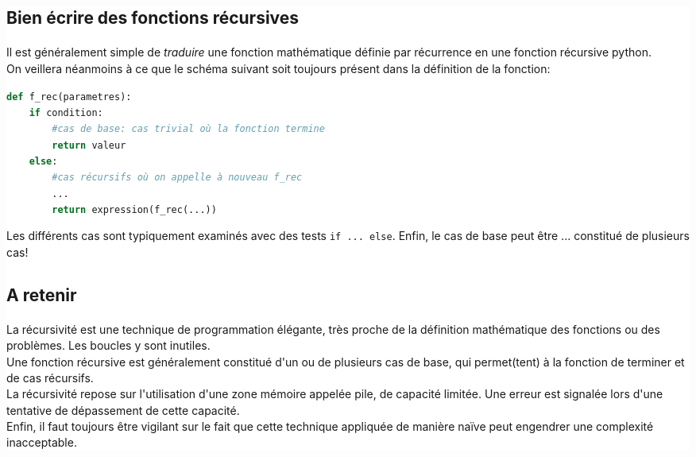 ## Bien écrire des fonctions récursives

Il est généralement simple de *traduire* une fonction mathématique définie par récurrence en une fonction récursive python.  
On veillera néanmoins à ce que le schéma suivant soit toujours présent dans la définition de la fonction:  

```python
def f_rec(parametres):
    if condition:
        #cas de base: cas trivial où la fonction termine
        return valeur
    else:
        #cas récursifs où on appelle à nouveau f_rec
        ...
        return expression(f_rec(...))
```
Les différents cas sont typiquement examinés avec des tests `if ... else`. Enfin, le cas de base peut être ... constitué de plusieurs cas!

## A retenir

La récursivité est une technique de programmation élégante, très proche de la définition mathématique des fonctions ou des problèmes. Les boucles y sont inutiles.   
Une fonction récursive est généralement constitué d'un ou de plusieurs cas de base, qui permet(tent) à la fonction de terminer et de cas récursifs.  
La récursivité repose sur l'utilisation d'une zone mémoire appelée pile, de capacité limitée. Une erreur est signalée lors d'une tentative de dépassement de cette capacité.  
Enfin, il faut toujours être vigilant sur le fait que cette technique appliquée de manière naïve peut engendrer une complexité inacceptable.
